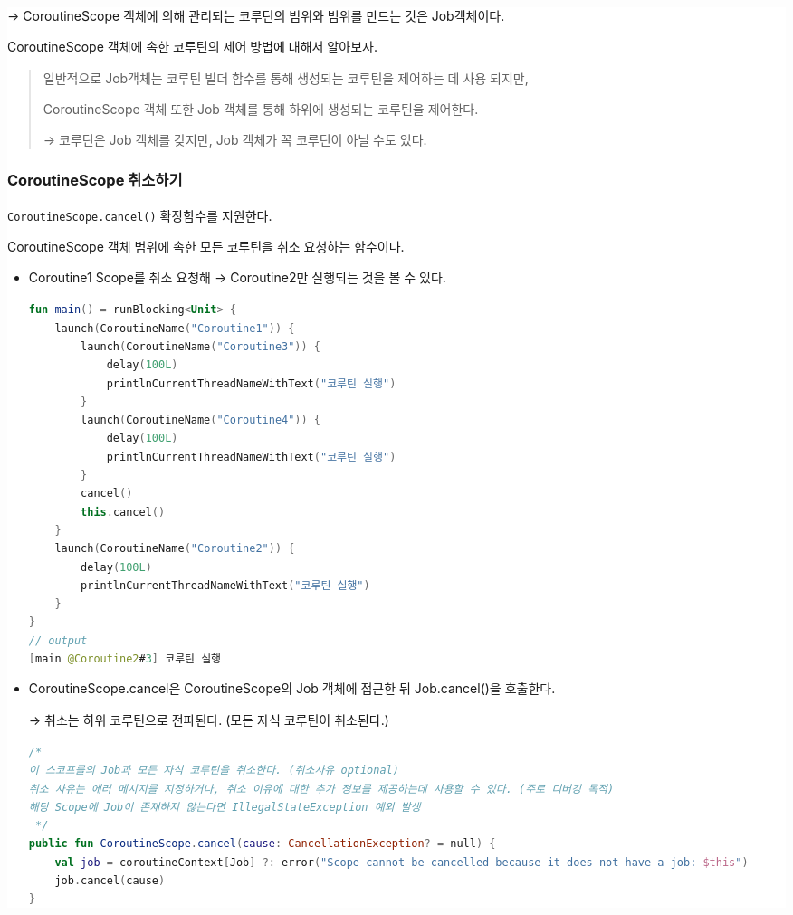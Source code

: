 → CoroutineScope 객체에 의해 관리되는 코루틴의 범위와 범위를 만드는 것은 Job객체이다.

CoroutineScope 객체에 속한 코루틴의 제어 방법에 대해서 알아보자.

> 일반적으로 Job객체는 코루틴 빌더 함수를 통해 생성되는 코루틴을 제어하는 데 사용 되지만,
>
>
> CoroutineScope 객체 또한 Job 객체를 통해 하위에 생성되는 코루틴을 제어한다.
>
> → 코루틴은 Job 객체를 갖지만, Job 객체가 꼭 코루틴이 아닐 수도 있다.
>

### CoroutineScope 취소하기

`CoroutineScope.cancel()` 확장함수를 지원한다.

CoroutineScope 객체 범위에 속한 모든 코루틴을 취소 요청하는 함수이다.

- Coroutine1 Scope를 취소 요청해 → Coroutine2만 실행되는 것을 볼 수 있다.

    ```kotlin
    fun main() = runBlocking<Unit> {
        launch(CoroutineName("Coroutine1")) {
            launch(CoroutineName("Coroutine3")) {
                delay(100L)
                printlnCurrentThreadNameWithText("코루틴 실행")
            }
            launch(CoroutineName("Coroutine4")) {
                delay(100L)
                printlnCurrentThreadNameWithText("코루틴 실행")
            }
            cancel()
            this.cancel()
        }
        launch(CoroutineName("Coroutine2")) {
            delay(100L)
            printlnCurrentThreadNameWithText("코루틴 실행")
        }
    }
    // output
    [main @Coroutine2#3] 코루틴 실행
    ```

- CoroutineScope.cancel은 CoroutineScope의 Job 객체에 접근한 뒤 Job.cancel()을 호출한다.

  → 취소는 하위 코루틴으로 전파된다. (모든 자식 코루틴이 취소된다.)

    ```kotlin
    /*
    이 스코프를의 Job과 모든 자식 코루틴을 취소한다. (취소사유 optional)
    취소 사유는 에러 메시지를 지정하거나, 취소 이유에 대한 추가 정보를 제공하는데 사용할 수 있다. (주로 디버깅 목적)
    해당 Scope에 Job이 존재하지 않는다면 IllegalStateException 예외 발생
     */
    public fun CoroutineScope.cancel(cause: CancellationException? = null) {
        val job = coroutineContext[Job] ?: error("Scope cannot be cancelled because it does not have a job: $this")
        job.cancel(cause)
    }
    ```

